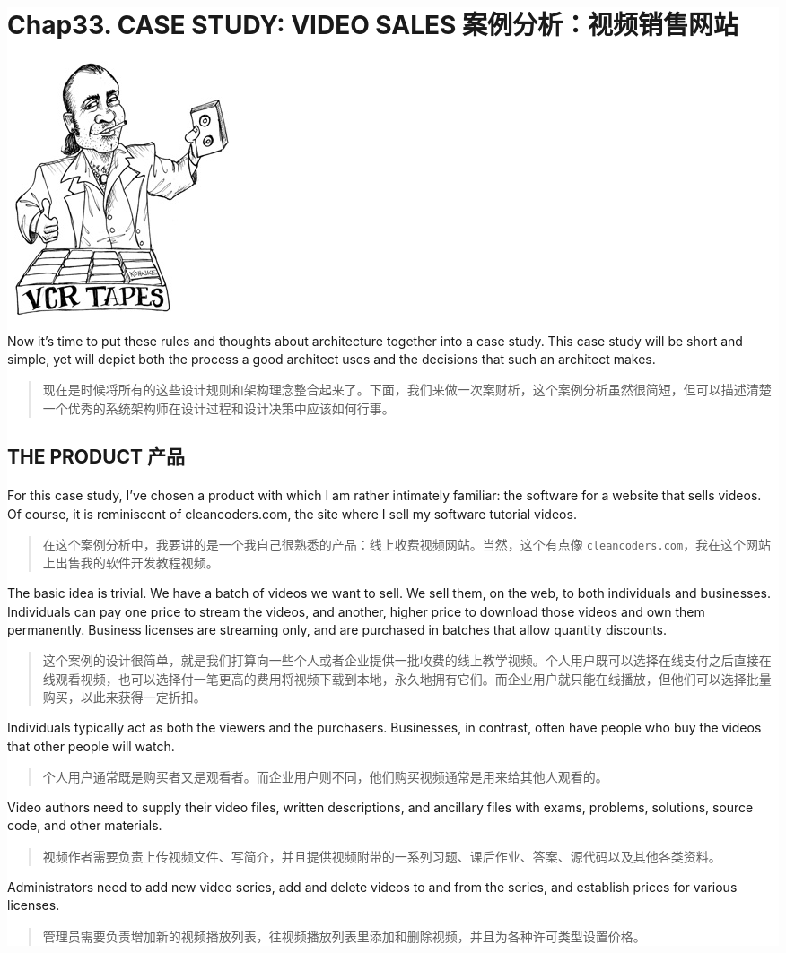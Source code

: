 # Chap33. CASE STUDY: VIDEO SALES 案例分析：视频销售网站

![](../un/CH-UN33.jpg)

Now it’s time to put these rules and thoughts about architecture together into a case study. This case study will be short and simple, yet will depict both the process a good architect uses and the decisions that such an architect makes.

> 现在是时候将所有的这些设计规则和架构理念整合起来了。下面，我们来做一次案财析，这个案例分析虽然很简短，但可以描述清楚一个优秀的系统架构师在设计过程和设计决策中应该如何行事。

## THE PRODUCT 产品

For this case study, I’ve chosen a product with which I am rather intimately familiar: the software for a website that sells videos. Of course, it is reminiscent of cleancoders.com, the site where I sell my software tutorial videos.

> 在这个案例分析中，我要讲的是一个我自己很熟悉的产品：线上收费视频网站。当然，这个有点像 `cleancoders.com`，我在这个网站上出售我的软件开发教程视频。

The basic idea is trivial. We have a batch of videos we want to sell. We sell them, on the web, to both individuals and businesses. Individuals can pay one price to stream the videos, and another, higher price to download those videos and own them permanently. Business licenses are streaming only, and are purchased in batches that allow quantity discounts.

> 这个案例的设计很简单，就是我们打算向一些个人或者企业提供一批收费的线上教学视频。个人用户既可以选择在线支付之后直接在线观看视频，也可以选择付一笔更高的费用将视频下载到本地，永久地拥有它们。而企业用户就只能在线播放，但他们可以选择批量购买，以此来获得一定折扣。

Individuals typically act as both the viewers and the purchasers. Businesses, in contrast, often have people who buy the videos that other people will watch.

> 个人用户通常既是购买者又是观看者。而企业用户则不同，他们购买视频通常是用来给其他人观看的。

Video authors need to supply their video files, written descriptions, and ancillary files with exams, problems, solutions, source code, and other materials.

> 视频作者需要负责上传视频文件、写简介，并且提供视频附带的一系列习题、课后作业、答案、源代码以及其他各类资料。

Administrators need to add new video series, add and delete videos to and from the series, and establish prices for various licenses.

> 管理员需要负责增加新的视频播放列表，往视频播放列表里添加和删除视频，并且为各种许可类型设置价格。

